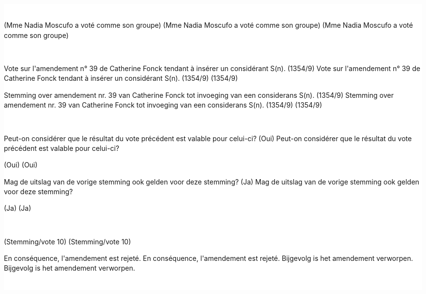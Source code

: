  

(Mme Nadia Moscufo a voté comme son
groupe)
(Mme Nadia Moscufo a voté comme son
groupe)
(Mme Nadia Moscufo a voté comme son
groupe)

 
 

Vote sur l'amendement n° 39 de Catherine
Fonck tendant à insérer un considérant S(n). (1354/9)
Vote sur l'amendement n° 39 de Catherine
Fonck tendant à insérer un considérant S(n). 
(1354/9)
(1354/9)

Stemming over amendement nr. 39 van
Catherine Fonck tot invoeging van een considerans S(n). (1354/9)
Stemming over amendement nr. 39 van
Catherine Fonck tot invoeging van een considerans S(n). 
(1354/9)
(1354/9)

 
 

Peut-on considérer que le résultat du vote
précédent est valable pour celui-ci? (Oui)
Peut-on considérer que le résultat du vote
précédent est valable pour celui-ci? 
 
(Oui)
(Oui)

Mag de uitslag van de vorige stemming ook
gelden voor deze stemming? (Ja)
Mag de uitslag van de vorige stemming ook
gelden voor deze stemming? 
 
(Ja)
(Ja)

 
 

(Stemming/vote 10)
(Stemming/vote 10)
 
 

En conséquence, l'amendement est rejeté.
En conséquence, l'amendement est rejeté.
Bijgevolg is
het amendement verworpen.
Bijgevolg is
het amendement verworpen.

 